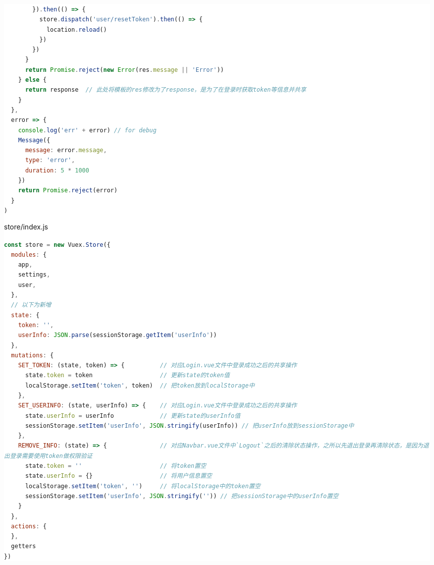 ```js
        }).then(() => {
          store.dispatch('user/resetToken').then(() => {
            location.reload()
          })
        })
      }
      return Promise.reject(new Error(res.message || 'Error'))
    } else {
      return response  // 此处将模板的res修改为了response，是为了在登录时获取token等信息并共享
    }
  },
  error => {
    console.log('err' + error) // for debug
    Message({
      message: error.message,
      type: 'error',
      duration: 5 * 1000
    })
    return Promise.reject(error)
  }
)
```

store/index.js

```js
const store = new Vuex.Store({
  modules: {
    app,
    settings,
    user,
  },
  // 以下为新增
  state: {
    token: '',
    userInfo: JSON.parse(sessionStorage.getItem('userInfo'))
  },
  mutations: {
    SET_TOKEN: (state, token) => {			// 对应Login.vue文件中登录成功之后的共享操作
      state.token = token					// 更新state的token值
      localStorage.setItem('token', token)  // 把token放到localStorage中
    },
    SET_USERINFO: (state, userInfo) => {	// 对应Login.vue文件中登录成功之后的共享操作
      state.userInfo = userInfo				// 更新state的userInfo值
      sessionStorage.setItem('userInfo', JSON.stringify(userInfo)) // 把userInfo放到sessionStorage中
    },
    REMOVE_INFO: (state) => {				// 对应Navbar.vue文件中`Logout`之后的清除状态操作，之所以先退出登录再清除状态，是因为退出登录需要使用token做权限验证
      state.token = ''						// 将token置空
      state.userInfo = {}					// 将用户信息置空
      localStorage.setItem('token', '')		// 将localStorage中的token置空
      sessionStorage.setItem('userInfo', JSON.stringify('')) // 把sessionStorage中的userInfo置空
    }
  },
  actions: {
  },
  getters
})
```
